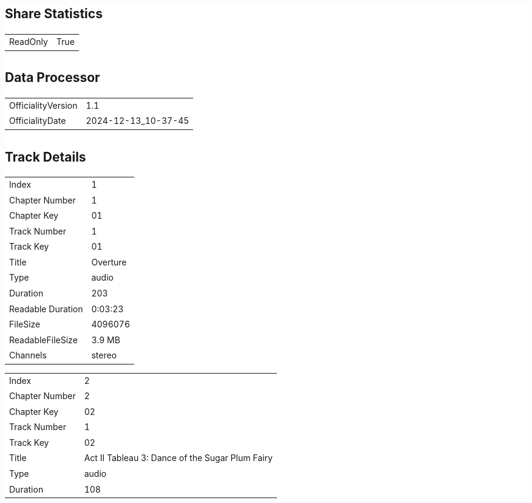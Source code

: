 
## Share Statistics

|  |  |
| - | - |
| ReadOnly | True |


## Data Processor

|  |  |
| - | - |
| OfficialityVersion | 1.1
| OfficialityDate | 2024-12-13_10-37-45


## Track Details

|  |  |
| - | - |
| Index | 1 |
| Chapter Number | 1 |
| Chapter Key | 01 |
| Track Number | 1 |
| Track Key | 01 |
| Title | Overture |
| Type | audio |
| Duration | 203 |
| Readable Duration | 0:03:23 |
| FileSize | 4096076 |
| ReadableFileSize | 3.9 MB |
| Channels | stereo |

|  |  |
| - | - |
| Index | 2 |
| Chapter Number | 2 |
| Chapter Key | 02 |
| Track Number | 1 |
| Track Key | 02 |
| Title | Act II Tableau 3: Dance of the Sugar Plum Fairy |
| Type | audio |
| Duration | 108 |